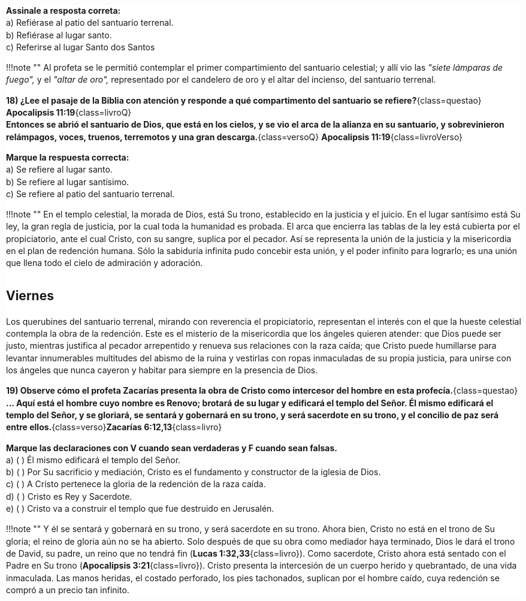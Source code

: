 **Assinale a resposta correta:**  
a) Refiérase al patio del santuario terrenal.  
b) Refiérase al lugar santo.  
c) Referirse al lugar Santo dos Santos  

!!!note ""
	 Al profeta se le permitió contemplar el primer compartimiento del santuario celestial; y allí vio las *"siete lámparas de fuego",* y el *"altar de oro",* representado por el candelero de oro y el altar del incienso, del santuario terrenal.

**18) ¿Lee el pasaje de la Biblia con atención y responde a qué compartimento del santuario se refiere?**{class=questao} **Apocalipsis 11:19**{class=livroQ}  
**Entonces se abrió el santuario de Dios, que está en los cielos, y se vio el arca de la alianza en su santuario, y sobrevinieron relámpagos, voces, truenos, terremotos y una gran descarga.**{class=versoQ} **Apocalipsis 11:19**{class=livroVerso}  

**Marque la respuesta correcta:**  
a) Se refiere al lugar santo.  
b) Se refiere al lugar santísimo.  
c) Se refiere al patio del santuario terrenal.  

!!!note ""
	 En el templo celestial, la morada de Dios, está Su trono, establecido en la justicia y el juicio. En el lugar santísimo está Su ley, la gran regla de justicia, por la cual toda la humanidad es probada. El arca que encierra las tablas de la ley está cubierta por el propiciatorio, ante el cual Cristo, con su sangre, suplica por el pecador. Así se representa la unión de la justicia y la misericordia en el plan de redención humana. Sólo la sabiduría infinita pudo concebir esta unión, y el poder infinito para lograrlo; es una unión que llena todo el cielo de admiración y adoración.

## Viernes

Los querubines del santuario terrenal, mirando con reverencia el propiciatorio, representan el interés con el que la hueste celestial contempla la obra de la redención. Este es el misterio de la misericordia que los ángeles quieren atender: que Dios puede ser justo, mientras justifica al pecador arrepentido y renueva sus relaciones con la raza caída; que Cristo puede humillarse para levantar innumerables multitudes del abismo de la ruina y vestirlas con ropas inmaculadas de su propia justicia, para unirse con los ángeles que nunca cayeron y habitar para siempre en la presencia de Dios.

**19) Observe cómo el profeta Zacarías presenta la obra de Cristo como intercesor del hombre en esta profecía.**{class=questao} 
**... Aquí está el hombre cuyo nombre es Renovo; brotará de su lugar y edificará el templo del Señor. Él mismo edificará el templo del Señor, y se gloriará, se sentará y gobernará en su trono, y será sacerdote en su trono, y el concilio de paz será entre ellos.**{class=verso}**Zacarías 6:12,13**{class=livro}  

**Marque las declaraciones con V cuando sean verdaderas y F cuando sean falsas.**  
a) ( ) Él mismo edificará el templo del Señor.  
b) ( ) Por Su sacrificio y mediación, Cristo es el fundamento y constructor de la iglesia de Dios.  
c) ( ) A Cristo pertenece la gloria de la redención de la raza caída.  
d) ( ) Cristo es Rey y Sacerdote.  
e) ( ) Cristo va a construir el templo que fue destruido en Jerusalén.  

!!!note ""
	Y él se sentará y gobernará en su trono, y será sacerdote en su trono. Ahora bien, Cristo no está en el trono de Su gloria; el reino de gloria aún no se ha abierto. Solo después de que su obra como mediador haya terminado, Dios le dará el trono de David, su padre, un reino que no tendrá fin (**Lucas 1:32,33**{class=livro}). Como sacerdote, Cristo ahora está sentado con el Padre en Su trono (**Apocalipsis 3:21**{class=livro}). Cristo presenta la intercesión de un cuerpo herido y quebrantado, de una vida inmaculada. Las manos heridas, el costado perforado, los pies tachonados, suplican por el hombre caído, cuya redención se compró a un precio tan infinito.
